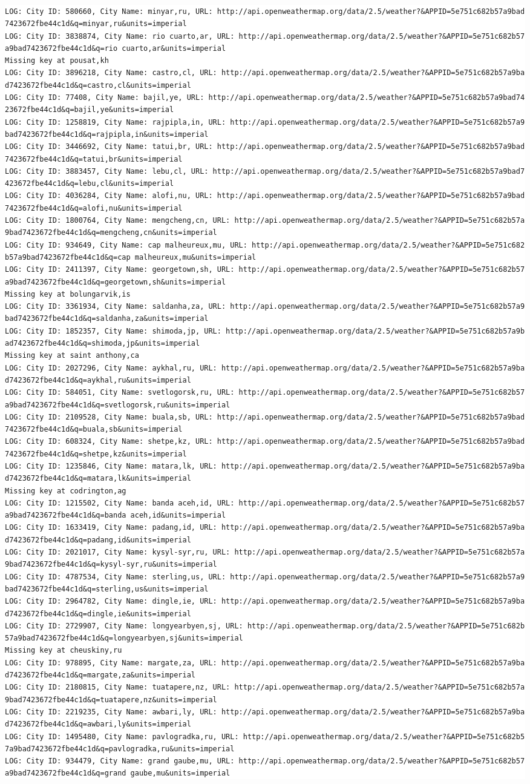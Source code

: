     LOG: City ID: 580660, City Name: minyar,ru, URL: http://api.openweathermap.org/data/2.5/weather?&APPID=5e751c682b57a9bad7423672fbe44c1d&q=minyar,ru&units=imperial
    LOG: City ID: 3838874, City Name: rio cuarto,ar, URL: http://api.openweathermap.org/data/2.5/weather?&APPID=5e751c682b57a9bad7423672fbe44c1d&q=rio cuarto,ar&units=imperial
    Missing key at pousat,kh
    LOG: City ID: 3896218, City Name: castro,cl, URL: http://api.openweathermap.org/data/2.5/weather?&APPID=5e751c682b57a9bad7423672fbe44c1d&q=castro,cl&units=imperial
    LOG: City ID: 77408, City Name: bajil,ye, URL: http://api.openweathermap.org/data/2.5/weather?&APPID=5e751c682b57a9bad7423672fbe44c1d&q=bajil,ye&units=imperial
    LOG: City ID: 1258819, City Name: rajpipla,in, URL: http://api.openweathermap.org/data/2.5/weather?&APPID=5e751c682b57a9bad7423672fbe44c1d&q=rajpipla,in&units=imperial
    LOG: City ID: 3446692, City Name: tatui,br, URL: http://api.openweathermap.org/data/2.5/weather?&APPID=5e751c682b57a9bad7423672fbe44c1d&q=tatui,br&units=imperial
    LOG: City ID: 3883457, City Name: lebu,cl, URL: http://api.openweathermap.org/data/2.5/weather?&APPID=5e751c682b57a9bad7423672fbe44c1d&q=lebu,cl&units=imperial
    LOG: City ID: 4036284, City Name: alofi,nu, URL: http://api.openweathermap.org/data/2.5/weather?&APPID=5e751c682b57a9bad7423672fbe44c1d&q=alofi,nu&units=imperial
    LOG: City ID: 1800764, City Name: mengcheng,cn, URL: http://api.openweathermap.org/data/2.5/weather?&APPID=5e751c682b57a9bad7423672fbe44c1d&q=mengcheng,cn&units=imperial
    LOG: City ID: 934649, City Name: cap malheureux,mu, URL: http://api.openweathermap.org/data/2.5/weather?&APPID=5e751c682b57a9bad7423672fbe44c1d&q=cap malheureux,mu&units=imperial
    LOG: City ID: 2411397, City Name: georgetown,sh, URL: http://api.openweathermap.org/data/2.5/weather?&APPID=5e751c682b57a9bad7423672fbe44c1d&q=georgetown,sh&units=imperial
    Missing key at bolungarvik,is
    LOG: City ID: 3361934, City Name: saldanha,za, URL: http://api.openweathermap.org/data/2.5/weather?&APPID=5e751c682b57a9bad7423672fbe44c1d&q=saldanha,za&units=imperial
    LOG: City ID: 1852357, City Name: shimoda,jp, URL: http://api.openweathermap.org/data/2.5/weather?&APPID=5e751c682b57a9bad7423672fbe44c1d&q=shimoda,jp&units=imperial
    Missing key at saint anthony,ca
    LOG: City ID: 2027296, City Name: aykhal,ru, URL: http://api.openweathermap.org/data/2.5/weather?&APPID=5e751c682b57a9bad7423672fbe44c1d&q=aykhal,ru&units=imperial
    LOG: City ID: 584051, City Name: svetlogorsk,ru, URL: http://api.openweathermap.org/data/2.5/weather?&APPID=5e751c682b57a9bad7423672fbe44c1d&q=svetlogorsk,ru&units=imperial
    LOG: City ID: 2109528, City Name: buala,sb, URL: http://api.openweathermap.org/data/2.5/weather?&APPID=5e751c682b57a9bad7423672fbe44c1d&q=buala,sb&units=imperial
    LOG: City ID: 608324, City Name: shetpe,kz, URL: http://api.openweathermap.org/data/2.5/weather?&APPID=5e751c682b57a9bad7423672fbe44c1d&q=shetpe,kz&units=imperial
    LOG: City ID: 1235846, City Name: matara,lk, URL: http://api.openweathermap.org/data/2.5/weather?&APPID=5e751c682b57a9bad7423672fbe44c1d&q=matara,lk&units=imperial
    Missing key at codrington,ag
    LOG: City ID: 1215502, City Name: banda aceh,id, URL: http://api.openweathermap.org/data/2.5/weather?&APPID=5e751c682b57a9bad7423672fbe44c1d&q=banda aceh,id&units=imperial
    LOG: City ID: 1633419, City Name: padang,id, URL: http://api.openweathermap.org/data/2.5/weather?&APPID=5e751c682b57a9bad7423672fbe44c1d&q=padang,id&units=imperial
    LOG: City ID: 2021017, City Name: kysyl-syr,ru, URL: http://api.openweathermap.org/data/2.5/weather?&APPID=5e751c682b57a9bad7423672fbe44c1d&q=kysyl-syr,ru&units=imperial
    LOG: City ID: 4787534, City Name: sterling,us, URL: http://api.openweathermap.org/data/2.5/weather?&APPID=5e751c682b57a9bad7423672fbe44c1d&q=sterling,us&units=imperial
    LOG: City ID: 2964782, City Name: dingle,ie, URL: http://api.openweathermap.org/data/2.5/weather?&APPID=5e751c682b57a9bad7423672fbe44c1d&q=dingle,ie&units=imperial
    LOG: City ID: 2729907, City Name: longyearbyen,sj, URL: http://api.openweathermap.org/data/2.5/weather?&APPID=5e751c682b57a9bad7423672fbe44c1d&q=longyearbyen,sj&units=imperial
    Missing key at cheuskiny,ru
    LOG: City ID: 978895, City Name: margate,za, URL: http://api.openweathermap.org/data/2.5/weather?&APPID=5e751c682b57a9bad7423672fbe44c1d&q=margate,za&units=imperial
    LOG: City ID: 2180815, City Name: tuatapere,nz, URL: http://api.openweathermap.org/data/2.5/weather?&APPID=5e751c682b57a9bad7423672fbe44c1d&q=tuatapere,nz&units=imperial
    LOG: City ID: 2219235, City Name: awbari,ly, URL: http://api.openweathermap.org/data/2.5/weather?&APPID=5e751c682b57a9bad7423672fbe44c1d&q=awbari,ly&units=imperial
    LOG: City ID: 1495480, City Name: pavlogradka,ru, URL: http://api.openweathermap.org/data/2.5/weather?&APPID=5e751c682b57a9bad7423672fbe44c1d&q=pavlogradka,ru&units=imperial
    LOG: City ID: 934479, City Name: grand gaube,mu, URL: http://api.openweathermap.org/data/2.5/weather?&APPID=5e751c682b57a9bad7423672fbe44c1d&q=grand gaube,mu&units=imperial